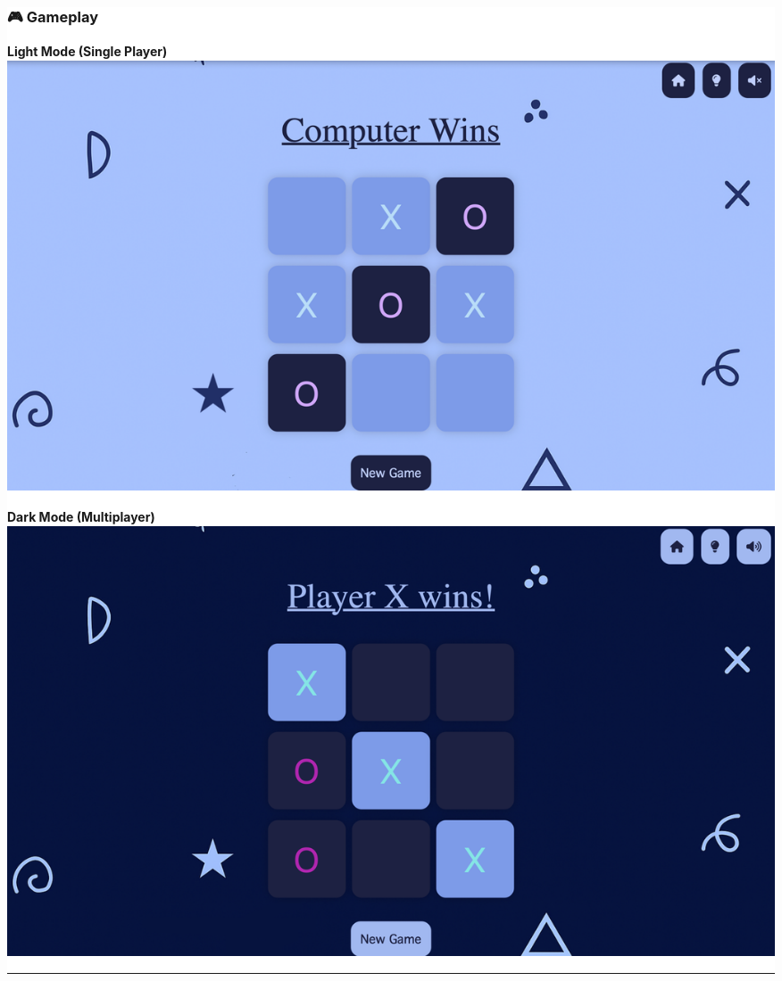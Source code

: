 
### 🎮 Gameplay

**Light Mode (Single Player)**  
![Gameplay Light](screenshots/gameplay-light.png)

**Dark Mode (Multiplayer)**  
![Gameplay Dark](screenshots/gameplay-dark.png)

---